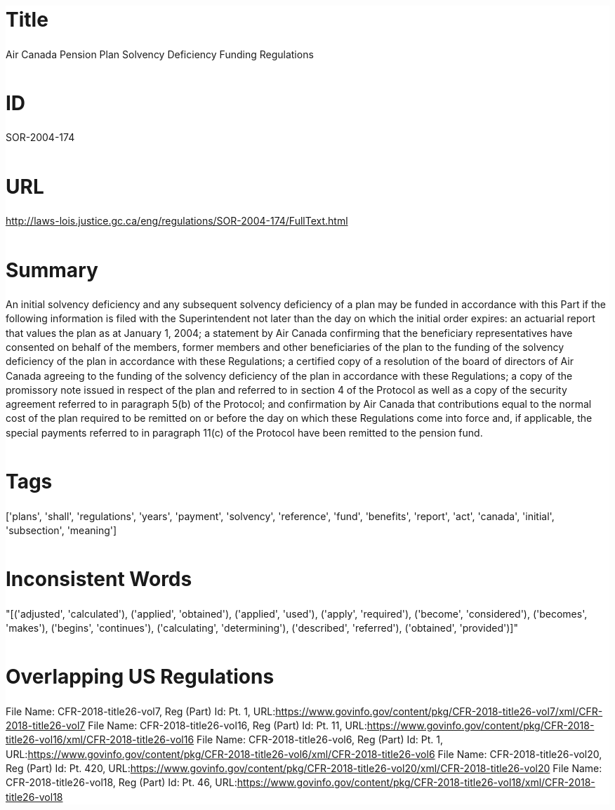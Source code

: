 # Title
Air Canada Pension Plan Solvency Deficiency Funding Regulations


# ID
SOR-2004-174

# URL
http://laws-lois.justice.gc.ca/eng/regulations/SOR-2004-174/FullText.html


# Summary
An initial solvency deficiency and any subsequent solvency deficiency of a plan may be funded in accordance with this Part if the following information is filed with the Superintendent not later than the day on which the initial order expires: an actuarial report that values the plan as at January 1, 2004; a statement by Air Canada confirming that the beneficiary representatives have consented on behalf of the members, former members and other beneficiaries of the plan to the funding of the solvency deficiency of the plan in accordance with these Regulations; a certified copy of a resolution of the board of directors of Air Canada agreeing to the funding of the solvency deficiency of the plan in accordance with these Regulations; a copy of the promissory note issued in respect of the plan and referred to in section 4 of the Protocol as well as a copy of the security agreement referred to in paragraph 5(b) of the Protocol; and confirmation by Air Canada that contributions equal to the normal cost of the plan required to be remitted on or before the day on which these Regulations come into force and, if applicable, the special payments referred to in paragraph 11(c) of the Protocol have been remitted to the pension fund.


# Tags
['plans', 'shall', 'regulations', 'years', 'payment', 'solvency', 'reference', 'fund', 'benefits', 'report', 'act', 'canada', 'initial', 'subsection', 'meaning']


# Inconsistent Words
"[('adjusted', 'calculated'), ('applied', 'obtained'), ('applied', 'used'), ('apply', 'required'), ('become', 'considered'), ('becomes', 'makes'), ('begins', 'continues'), ('calculating', 'determining'), ('described', 'referred'), ('obtained', 'provided')]"


# Overlapping US Regulations
File Name: CFR-2018-title26-vol7, Reg (Part) Id: Pt. 1, URL:https://www.govinfo.gov/content/pkg/CFR-2018-title26-vol7/xml/CFR-2018-title26-vol7
File Name: CFR-2018-title26-vol16, Reg (Part) Id: Pt. 11, URL:https://www.govinfo.gov/content/pkg/CFR-2018-title26-vol16/xml/CFR-2018-title26-vol16
File Name: CFR-2018-title26-vol6, Reg (Part) Id: Pt. 1, URL:https://www.govinfo.gov/content/pkg/CFR-2018-title26-vol6/xml/CFR-2018-title26-vol6
File Name: CFR-2018-title26-vol20, Reg (Part) Id: Pt. 420, URL:https://www.govinfo.gov/content/pkg/CFR-2018-title26-vol20/xml/CFR-2018-title26-vol20
File Name: CFR-2018-title26-vol18, Reg (Part) Id: Pt. 46, URL:https://www.govinfo.gov/content/pkg/CFR-2018-title26-vol18/xml/CFR-2018-title26-vol18
